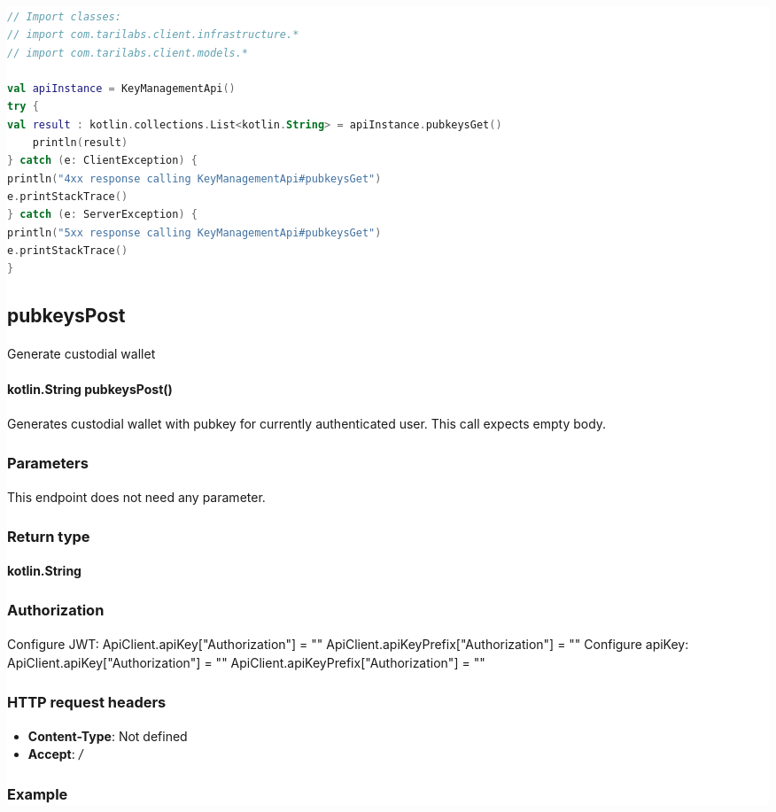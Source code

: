 ```kotlin
// Import classes:
// import com.tarilabs.client.infrastructure.*
// import com.tarilabs.client.models.*

val apiInstance = KeyManagementApi()
try {
val result : kotlin.collections.List<kotlin.String> = apiInstance.pubkeysGet()
    println(result)
} catch (e: ClientException) {
println("4xx response calling KeyManagementApi#pubkeysGet")
e.printStackTrace()
} catch (e: ServerException) {
println("5xx response calling KeyManagementApi#pubkeysGet")
e.printStackTrace()
}
```


## pubkeysPost

 Generate custodial wallet

#### kotlin.String pubkeysPost()


Generates custodial wallet with pubkey for currently authenticated user. This call expects empty body.

### Parameters
This endpoint does not need any parameter.

### Return type

**kotlin.String**


### Authorization


Configure JWT:
    ApiClient.apiKey["Authorization"] = ""
    ApiClient.apiKeyPrefix["Authorization"] = ""
Configure apiKey:
    ApiClient.apiKey["Authorization"] = ""
    ApiClient.apiKeyPrefix["Authorization"] = ""

### HTTP request headers

 - **Content-Type**: Not defined
 - **Accept**: */*

### Example

